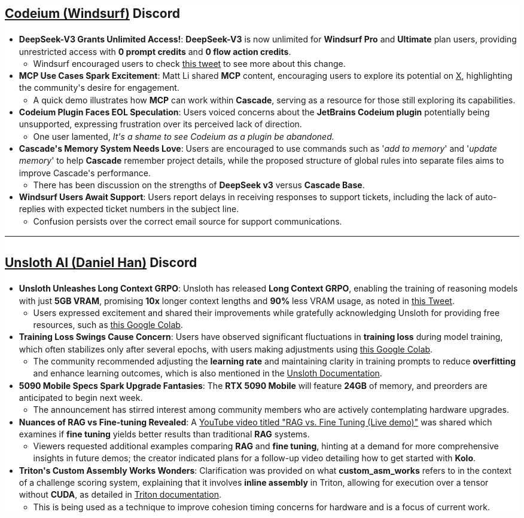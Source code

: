 
## [Codeium (Windsurf)](https://discord.com/channels/1027685395649015980) Discord

- **DeepSeek-V3 Grants Unlimited Access!**: **DeepSeek-V3** is now unlimited for **Windsurf Pro** and **Ultimate** plan users, providing unrestricted access with **0 prompt credits** and **0 flow action credits**.
   - Windsurf encouraged users to check [this tweet](https://x.com/windsurf_ai/status/1892322088507105561) to see more about this change.
- **MCP Use Cases Spark Excitement**: Matt Li shared **MCP** content, encouraging users to explore its potential on [X](https://x.com/windsurf_ai/status/1892394489588727985), highlighting the community's desire for engagement.
   - A quick demo illustrates how **MCP** can work within **Cascade**, serving as a resource for those still exploring its capabilities.
- **Codeium Plugin Faces EOL Speculation**: Users voiced concerns about the **JetBrains Codeium plugin** potentially being unsupported, expressing frustration over its perceived lack of direction.
   - One user lamented, *It's a shame to see Codeium as a plugin be abandoned.*
- **Cascade's Memory System Needs Love**: Users are encouraged to use commands such as '*add to memory*' and '*update memory*' to help **Cascade** remember project details, while the proposed structure of global rules into separate files aims to improve Cascade's performance.
   - There has been discussion on the strengths of **DeepSeek v3** versus **Cascade Base**.
- **Windsurf Users Await Support**: Users report delays in receiving responses to support tickets, including the lack of auto-replies with expected ticket numbers in the subject line.
   - Confusion persists over the correct email source for support communications.



---



## [Unsloth AI (Daniel Han)](https://discord.com/channels/1179035537009545276) Discord

- **Unsloth Unleashes Long Context GRPO**: Unsloth has released **Long Context GRPO**, enabling the training of reasoning models with just **5GB VRAM**, promising **10x** longer context lengths and **90%** less VRAM usage, as noted in [this Tweet](https://x.com/UnslothAI/status/1892640995847901684).
   - Users expressed excitement and shared their improvements while gratefully acknowledging Unsloth for providing free resources, such as [this Google Colab](https://colab.research.google.com/github/unslothai/notebooks/blob/main/nb/Llama3.1_(8B)-GRPO.ipynb).
- **Training Loss Swings Cause Concern**: Users have observed significant fluctuations in **training loss** during model training, which often stabilizes only after several epochs, with users making adjustments using [this Google Colab](https://colab.research.google.com/drive/1ef-tab5bhkvWmBOObepl1WgJvfvSzn5Q?usp=sharing).
   - The community recommended adjusting the **learning rate** and maintaining clarity in training prompts to reduce **overfitting** and enhance learning outcomes, which is also mentioned in the [Unsloth Documentation](https://docs.unsloth.ai/basics/reasoning-grpo-and-rl).
- **5090 Mobile Specs Spark Upgrade Fantasies**: The **RTX 5090 Mobile** will feature **24GB** of memory, and preorders are anticipated to begin next week.
   - The announcement has stirred interest among community members who are actively contemplating hardware upgrades.
- **Nuances of RAG vs Fine-tuning Revealed**: A [YouTube video titled "RAG vs. Fine Tuning (Live demo)"](https://www.youtube.com/watch?v=LDMFL3bjpho) was shared which examines if **fine tuning** yields better results than traditional **RAG** systems.
   - Viewers requested additional examples comparing **RAG** and **fine tuning**, hinting at a demand for more comprehensive insights in future demos; the creator indicated plans for a follow-up video detailing how to get started with **Kolo**.
- **Triton's Custom Assembly Works Wonders**: Clarification was provided on what **custom_asm_works** refers to in the context of a challenge scoring system, explaining that it involves **inline assembly** in Triton, allowing for execution over a tensor without **CUDA**, as detailed in [Triton documentation](https://triton-lang.org/main/python-api/generated/triton.language.inline_asm_elementwise.html).
   - This is being used as a technique to improve cohesion timing concerns for hardware and is a focus of current work.
